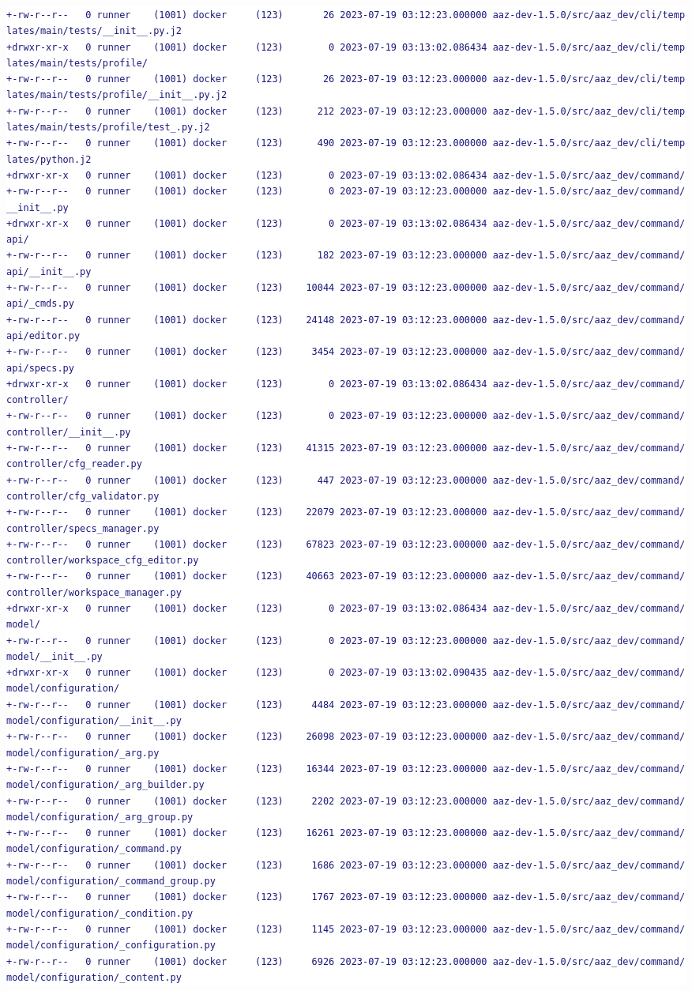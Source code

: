 ```diff
+-rw-r--r--   0 runner    (1001) docker     (123)       26 2023-07-19 03:12:23.000000 aaz-dev-1.5.0/src/aaz_dev/cli/templates/main/tests/__init__.py.j2
+drwxr-xr-x   0 runner    (1001) docker     (123)        0 2023-07-19 03:13:02.086434 aaz-dev-1.5.0/src/aaz_dev/cli/templates/main/tests/profile/
+-rw-r--r--   0 runner    (1001) docker     (123)       26 2023-07-19 03:12:23.000000 aaz-dev-1.5.0/src/aaz_dev/cli/templates/main/tests/profile/__init__.py.j2
+-rw-r--r--   0 runner    (1001) docker     (123)      212 2023-07-19 03:12:23.000000 aaz-dev-1.5.0/src/aaz_dev/cli/templates/main/tests/profile/test_.py.j2
+-rw-r--r--   0 runner    (1001) docker     (123)      490 2023-07-19 03:12:23.000000 aaz-dev-1.5.0/src/aaz_dev/cli/templates/python.j2
+drwxr-xr-x   0 runner    (1001) docker     (123)        0 2023-07-19 03:13:02.086434 aaz-dev-1.5.0/src/aaz_dev/command/
+-rw-r--r--   0 runner    (1001) docker     (123)        0 2023-07-19 03:12:23.000000 aaz-dev-1.5.0/src/aaz_dev/command/__init__.py
+drwxr-xr-x   0 runner    (1001) docker     (123)        0 2023-07-19 03:13:02.086434 aaz-dev-1.5.0/src/aaz_dev/command/api/
+-rw-r--r--   0 runner    (1001) docker     (123)      182 2023-07-19 03:12:23.000000 aaz-dev-1.5.0/src/aaz_dev/command/api/__init__.py
+-rw-r--r--   0 runner    (1001) docker     (123)    10044 2023-07-19 03:12:23.000000 aaz-dev-1.5.0/src/aaz_dev/command/api/_cmds.py
+-rw-r--r--   0 runner    (1001) docker     (123)    24148 2023-07-19 03:12:23.000000 aaz-dev-1.5.0/src/aaz_dev/command/api/editor.py
+-rw-r--r--   0 runner    (1001) docker     (123)     3454 2023-07-19 03:12:23.000000 aaz-dev-1.5.0/src/aaz_dev/command/api/specs.py
+drwxr-xr-x   0 runner    (1001) docker     (123)        0 2023-07-19 03:13:02.086434 aaz-dev-1.5.0/src/aaz_dev/command/controller/
+-rw-r--r--   0 runner    (1001) docker     (123)        0 2023-07-19 03:12:23.000000 aaz-dev-1.5.0/src/aaz_dev/command/controller/__init__.py
+-rw-r--r--   0 runner    (1001) docker     (123)    41315 2023-07-19 03:12:23.000000 aaz-dev-1.5.0/src/aaz_dev/command/controller/cfg_reader.py
+-rw-r--r--   0 runner    (1001) docker     (123)      447 2023-07-19 03:12:23.000000 aaz-dev-1.5.0/src/aaz_dev/command/controller/cfg_validator.py
+-rw-r--r--   0 runner    (1001) docker     (123)    22079 2023-07-19 03:12:23.000000 aaz-dev-1.5.0/src/aaz_dev/command/controller/specs_manager.py
+-rw-r--r--   0 runner    (1001) docker     (123)    67823 2023-07-19 03:12:23.000000 aaz-dev-1.5.0/src/aaz_dev/command/controller/workspace_cfg_editor.py
+-rw-r--r--   0 runner    (1001) docker     (123)    40663 2023-07-19 03:12:23.000000 aaz-dev-1.5.0/src/aaz_dev/command/controller/workspace_manager.py
+drwxr-xr-x   0 runner    (1001) docker     (123)        0 2023-07-19 03:13:02.086434 aaz-dev-1.5.0/src/aaz_dev/command/model/
+-rw-r--r--   0 runner    (1001) docker     (123)        0 2023-07-19 03:12:23.000000 aaz-dev-1.5.0/src/aaz_dev/command/model/__init__.py
+drwxr-xr-x   0 runner    (1001) docker     (123)        0 2023-07-19 03:13:02.090435 aaz-dev-1.5.0/src/aaz_dev/command/model/configuration/
+-rw-r--r--   0 runner    (1001) docker     (123)     4484 2023-07-19 03:12:23.000000 aaz-dev-1.5.0/src/aaz_dev/command/model/configuration/__init__.py
+-rw-r--r--   0 runner    (1001) docker     (123)    26098 2023-07-19 03:12:23.000000 aaz-dev-1.5.0/src/aaz_dev/command/model/configuration/_arg.py
+-rw-r--r--   0 runner    (1001) docker     (123)    16344 2023-07-19 03:12:23.000000 aaz-dev-1.5.0/src/aaz_dev/command/model/configuration/_arg_builder.py
+-rw-r--r--   0 runner    (1001) docker     (123)     2202 2023-07-19 03:12:23.000000 aaz-dev-1.5.0/src/aaz_dev/command/model/configuration/_arg_group.py
+-rw-r--r--   0 runner    (1001) docker     (123)    16261 2023-07-19 03:12:23.000000 aaz-dev-1.5.0/src/aaz_dev/command/model/configuration/_command.py
+-rw-r--r--   0 runner    (1001) docker     (123)     1686 2023-07-19 03:12:23.000000 aaz-dev-1.5.0/src/aaz_dev/command/model/configuration/_command_group.py
+-rw-r--r--   0 runner    (1001) docker     (123)     1767 2023-07-19 03:12:23.000000 aaz-dev-1.5.0/src/aaz_dev/command/model/configuration/_condition.py
+-rw-r--r--   0 runner    (1001) docker     (123)     1145 2023-07-19 03:12:23.000000 aaz-dev-1.5.0/src/aaz_dev/command/model/configuration/_configuration.py
+-rw-r--r--   0 runner    (1001) docker     (123)     6926 2023-07-19 03:12:23.000000 aaz-dev-1.5.0/src/aaz_dev/command/model/configuration/_content.py
```